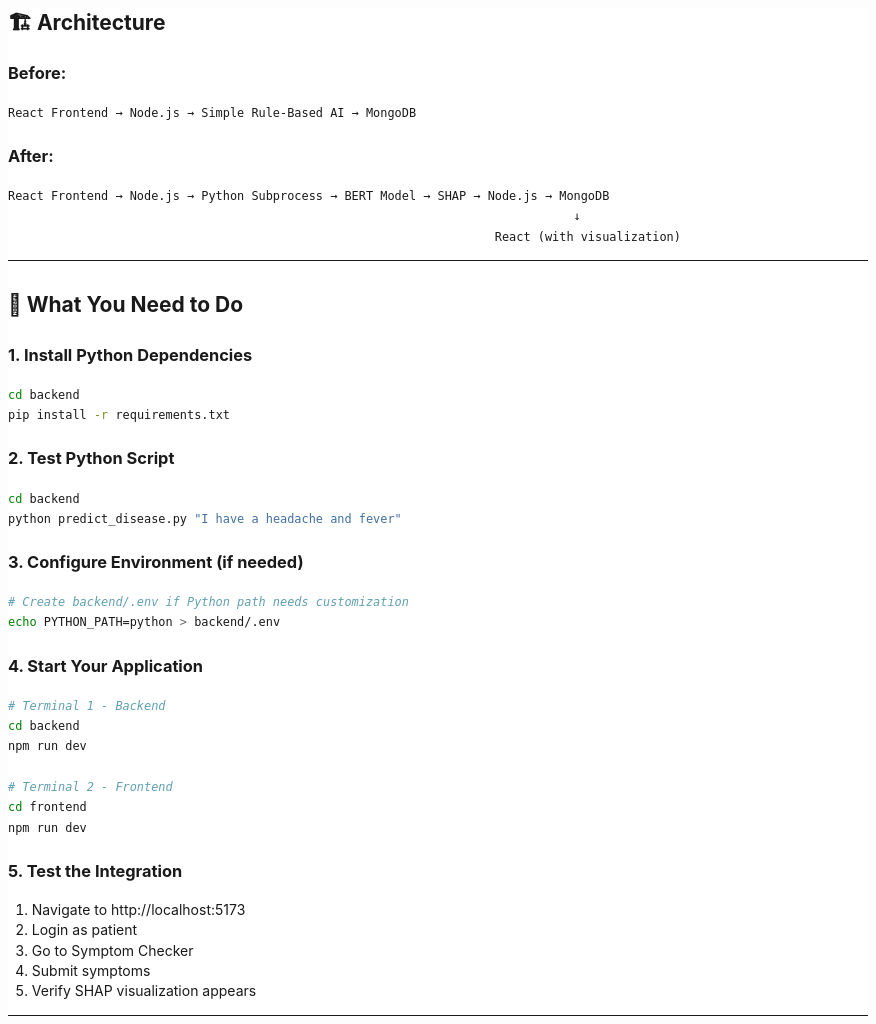## 🏗️ Architecture

### Before:
```
React Frontend → Node.js → Simple Rule-Based AI → MongoDB
```

### After:
```
React Frontend → Node.js → Python Subprocess → BERT Model → SHAP → Node.js → MongoDB
                                                                               ↓
                                                                    React (with visualization)
```

---

## 🔧 What You Need to Do

### 1. Install Python Dependencies
```bash
cd backend
pip install -r requirements.txt
```

### 2. Test Python Script
```bash
cd backend
python predict_disease.py "I have a headache and fever"
```

### 3. Configure Environment (if needed)
```bash
# Create backend/.env if Python path needs customization
echo PYTHON_PATH=python > backend/.env
```

### 4. Start Your Application
```bash
# Terminal 1 - Backend
cd backend
npm run dev

# Terminal 2 - Frontend
cd frontend
npm run dev
```

### 5. Test the Integration
1. Navigate to http://localhost:5173
2. Login as patient
3. Go to Symptom Checker
4. Submit symptoms
5. Verify SHAP visualization appears

---